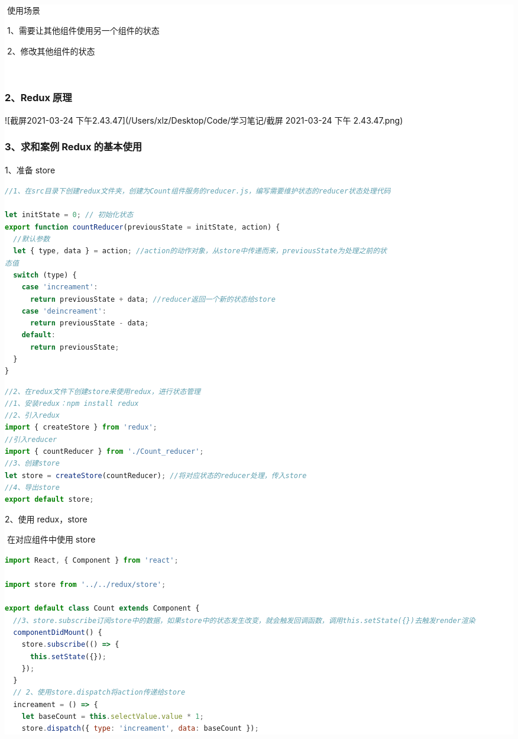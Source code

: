 ​ 使用场景

​ 1、需要让其他组件使用另一个组件的状态

​ 2、修改其他组件的状态

​

### 2、Redux 原理

![截屏2021-03-24 下午2.43.47](/Users/xlz/Desktop/Code/学习笔记/截屏 2021-03-24 下午 2.43.47.png)

### 3、求和案例 Redux 的基本使用

1、准备 store

```javascript
//1、在src目录下创建redux文件夹，创建为Count组件服务的reducer.js，编写需要维护状态的reducer状态处理代码

let initState = 0; // 初始化状态
export function countReducer(previousState = initState, action) {
  //默认参数
  let { type, data } = action; //action的动作对象，从store中传递而来，previousState为处理之前的状																			态值
  switch (type) {
    case 'increament':
      return previousState + data; //reducer返回一个新的状态给store
    case 'deincreament':
      return previousState - data;
    default:
      return previousState;
  }
}
```

```javascript
//2、在redux文件下创建store来使用redux，进行状态管理
//1、安装redux：npm install redux
//2、引入redux
import { createStore } from 'redux';
//引入reducer
import { countReducer } from './Count_reducer';
//3、创建store
let store = createStore(countReducer); //将对应状态的reducer处理，传入store
//4、导出store
export default store;
```

2、使用 redux，store

​ 在对应组件中使用 store

```javascript
import React, { Component } from 'react';

import store from '../../redux/store';

export default class Count extends Component {
  //3、store.subscribe订阅store中的数据，如果store中的状态发生改变，就会触发回调函数，调用this.setState({})去触发render渲染
  componentDidMount() {
    store.subscribe(() => {
      this.setState({});
    });
  }
  // 2、使用store.dispatch将action传递给store
  increament = () => {
    let baseCount = this.selectValue.value * 1;
    store.dispatch({ type: 'increament', data: baseCount });
```